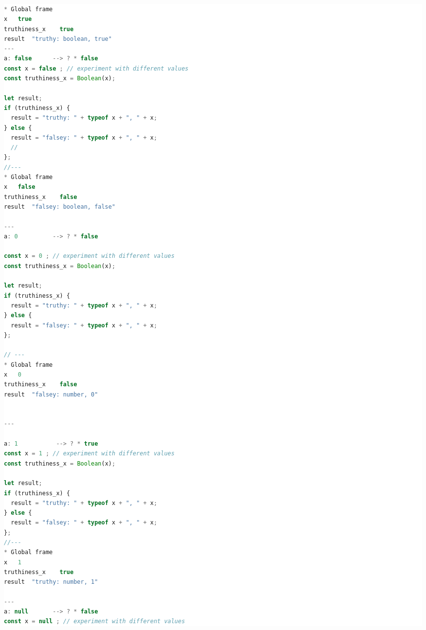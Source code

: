 ```js
* Global frame
x	true
truthiness_x	true
result	"truthy: boolean, true"
---
a: false      --> ? * false
const x = false ; // experiment with different values 
const truthiness_x = Boolean(x);

let result;
if (truthiness_x) {
  result = "truthy: " + typeof x + ", " + x;
} else {
  result = "falsey: " + typeof x + ", " + x;
  //
};
//---
* Global frame
x	false
truthiness_x	false
result	"falsey: boolean, false"

---
a: 0          --> ? * false

const x = 0 ; // experiment with different values 
const truthiness_x = Boolean(x);

let result;
if (truthiness_x) {
  result = "truthy: " + typeof x + ", " + x;
} else {
  result = "falsey: " + typeof x + ", " + x;
};

// ---
* Global frame
x	0
truthiness_x	false
result	"falsey: number, 0"


---

a: 1           --> ? * true
const x = 1 ; // experiment with different values 
const truthiness_x = Boolean(x);

let result;
if (truthiness_x) {
  result = "truthy: " + typeof x + ", " + x;
} else {
  result = "falsey: " + typeof x + ", " + x;
};
//---
* Global frame
x	1
truthiness_x	true
result	"truthy: number, 1"

---
a: null       --> ? * false
const x = null ; // experiment with different values 
```